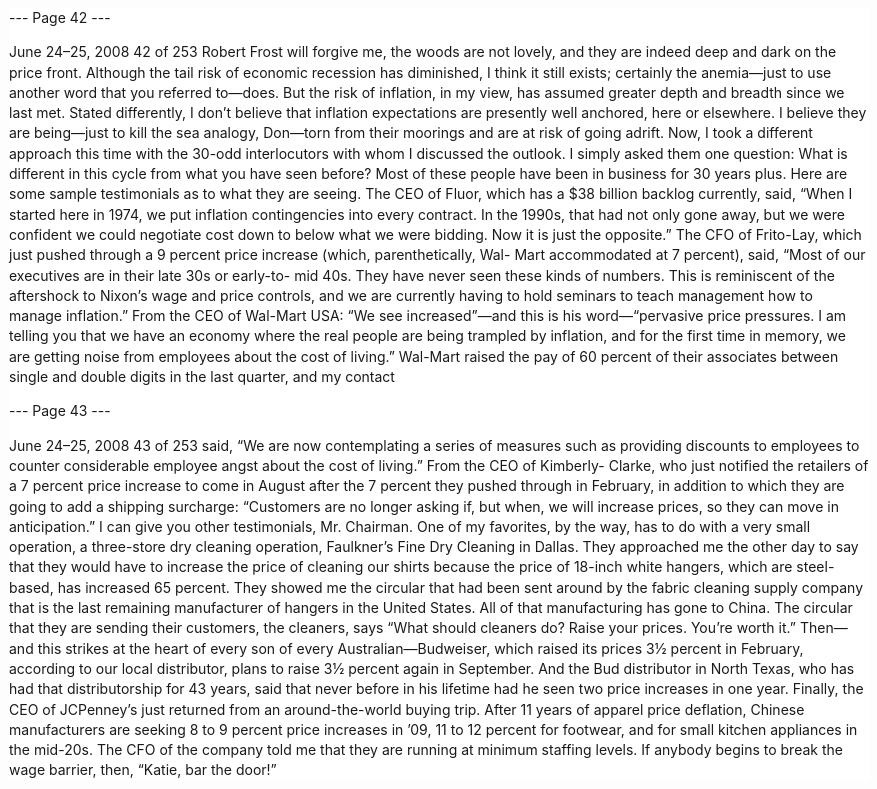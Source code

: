 --- Page 42 ---

June 24–25, 2008 42 of 253
Robert Frost will forgive me, the woods are not lovely, and they are indeed deep and dark on the
price front. Although the tail risk of economic recession has diminished, I think it still exists;
certainly the anemia—just to use another word that you referred to—does. But the risk of
inflation, in my view, has assumed greater depth and breadth since we last met. Stated
differently, I don’t believe that inflation expectations are presently well anchored, here or
elsewhere. I believe they are being—just to kill the sea analogy, Don—torn from their moorings
and are at risk of going adrift.
Now, I took a different approach this time with the 30-odd interlocutors with whom I
discussed the outlook. I simply asked them one question: What is different in this cycle from
what you have seen before? Most of these people have been in business for 30 years plus. Here
are some sample testimonials as to what they are seeing. The CEO of Fluor, which has a $38
billion backlog currently, said, “When I started here in 1974, we put inflation contingencies into
every contract. In the 1990s, that had not only gone away, but we were confident we could
negotiate cost down to below what we were bidding. Now it is just the opposite.” The CFO of
Frito-Lay, which just pushed through a 9 percent price increase (which, parenthetically, Wal-
Mart accommodated at 7 percent), said, “Most of our executives are in their late 30s or early-to-
mid 40s. They have never seen these kinds of numbers. This is reminiscent of the aftershock to
Nixon’s wage and price controls, and we are currently having to hold seminars to teach
management how to manage inflation.” From the CEO of Wal-Mart USA: “We see
increased”—and this is his word—“pervasive price pressures. I am telling you that we have an
economy where the real people are being trampled by inflation, and for the first time in memory,
we are getting noise from employees about the cost of living.” Wal-Mart raised the pay of 60
percent of their associates between single and double digits in the last quarter, and my contact

--- Page 43 ---

June 24–25, 2008 43 of 253
said, “We are now contemplating a series of measures such as providing discounts to employees
to counter considerable employee angst about the cost of living.” From the CEO of Kimberly-
Clarke, who just notified the retailers of a 7 percent price increase to come in August after the 7
percent they pushed through in February, in addition to which they are going to add a shipping
surcharge: “Customers are no longer asking if, but when, we will increase prices, so they can
move in anticipation.”
I can give you other testimonials, Mr. Chairman. One of my favorites, by the way, has to
do with a very small operation, a three-store dry cleaning operation, Faulkner’s Fine Dry
Cleaning in Dallas. They approached me the other day to say that they would have to increase
the price of cleaning our shirts because the price of 18-inch white hangers, which are steel-based,
has increased 65 percent. They showed me the circular that had been sent around by the fabric
cleaning supply company that is the last remaining manufacturer of hangers in the United States.
All of that manufacturing has gone to China. The circular that they are sending their customers,
the cleaners, says “What should cleaners do? Raise your prices. You’re worth it.” Then—and
this strikes at the heart of every son of every Australian—Budweiser, which raised its prices 3½
percent in February, according to our local distributor, plans to raise 3½ percent again in
September. And the Bud distributor in North Texas, who has had that distributorship for 43
years, said that never before in his lifetime had he seen two price increases in one year. Finally,
the CEO of JCPenney’s just returned from an around-the-world buying trip. After 11 years of
apparel price deflation, Chinese manufacturers are seeking 8 to 9 percent price increases in ’09,
11 to 12 percent for footwear, and for small kitchen appliances in the mid-20s. The CFO of the
company told me that they are running at minimum staffing levels. If anybody begins to break
the wage barrier, then, “Katie, bar the door!”
